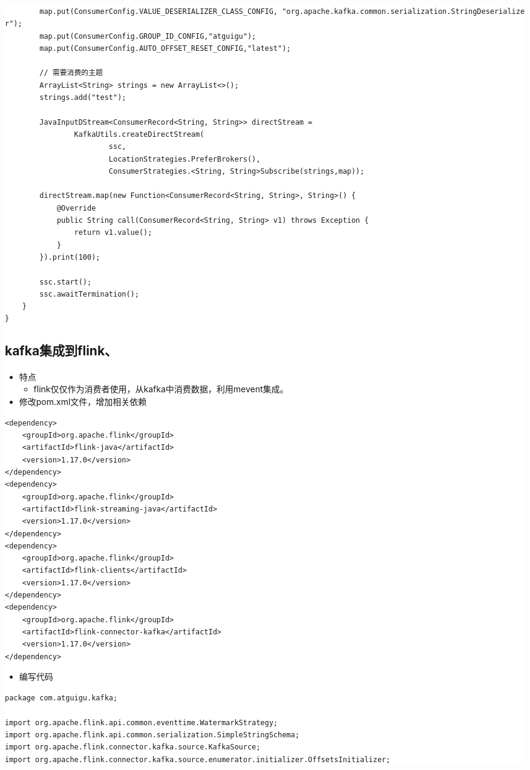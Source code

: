 ```
        map.put(ConsumerConfig.VALUE_DESERIALIZER_CLASS_CONFIG, "org.apache.kafka.common.serialization.StringDeserializer");
        map.put(ConsumerConfig.GROUP_ID_CONFIG,"atguigu");
        map.put(ConsumerConfig.AUTO_OFFSET_RESET_CONFIG,"latest");

        // 需要消费的主题
        ArrayList<String> strings = new ArrayList<>();
        strings.add("test");

        JavaInputDStream<ConsumerRecord<String, String>> directStream =
                KafkaUtils.createDirectStream(
                        ssc,
                        LocationStrategies.PreferBrokers(),
                        ConsumerStrategies.<String, String>Subscribe(strings,map));

        directStream.map(new Function<ConsumerRecord<String, String>, String>() {
            @Override
            public String call(ConsumerRecord<String, String> v1) throws Exception {
                return v1.value();
            }
        }).print(100);

        ssc.start();
        ssc.awaitTermination();
    }
}

```

## kafka集成到flink、
+ 特点
  - flink仅仅作为消费者使用，从kafka中消费数据，利用mevent集成。
+ 修改pom.xml文件，增加相关依赖
```
<dependency>
	<groupId>org.apache.flink</groupId>
	<artifactId>flink-java</artifactId>
	<version>1.17.0</version>
</dependency>
<dependency>
	<groupId>org.apache.flink</groupId>
	<artifactId>flink-streaming-java</artifactId>
	<version>1.17.0</version>
</dependency>
<dependency>
	<groupId>org.apache.flink</groupId>
	<artifactId>flink-clients</artifactId>
	<version>1.17.0</version>
</dependency>
<dependency>
	<groupId>org.apache.flink</groupId>
	<artifactId>flink-connector-kafka</artifactId>
	<version>1.17.0</version>
</dependency>
```
+ 编写代码
```
package com.atguigu.kafka;

import org.apache.flink.api.common.eventtime.WatermarkStrategy;
import org.apache.flink.api.common.serialization.SimpleStringSchema;
import org.apache.flink.connector.kafka.source.KafkaSource;
import org.apache.flink.connector.kafka.source.enumerator.initializer.OffsetsInitializer;
```